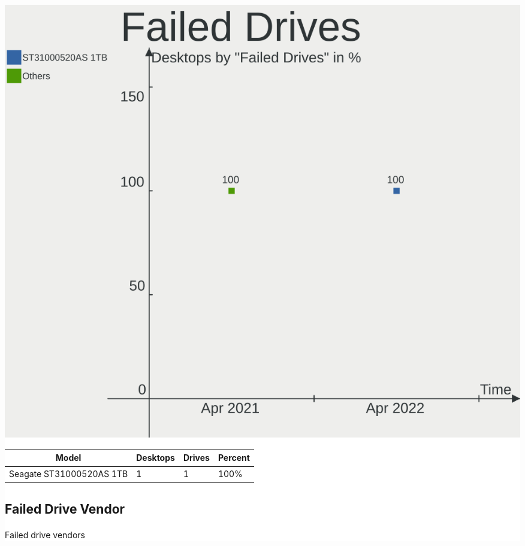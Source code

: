![Failed Drives](./images/line_chart/drive_failed.svg)

| Model                    | Desktops | Drives | Percent |
|--------------------------|----------|--------|---------|
| Seagate ST31000520AS 1TB | 1        | 1      | 100%    |

Failed Drive Vendor
-------------------

Failed drive vendors
